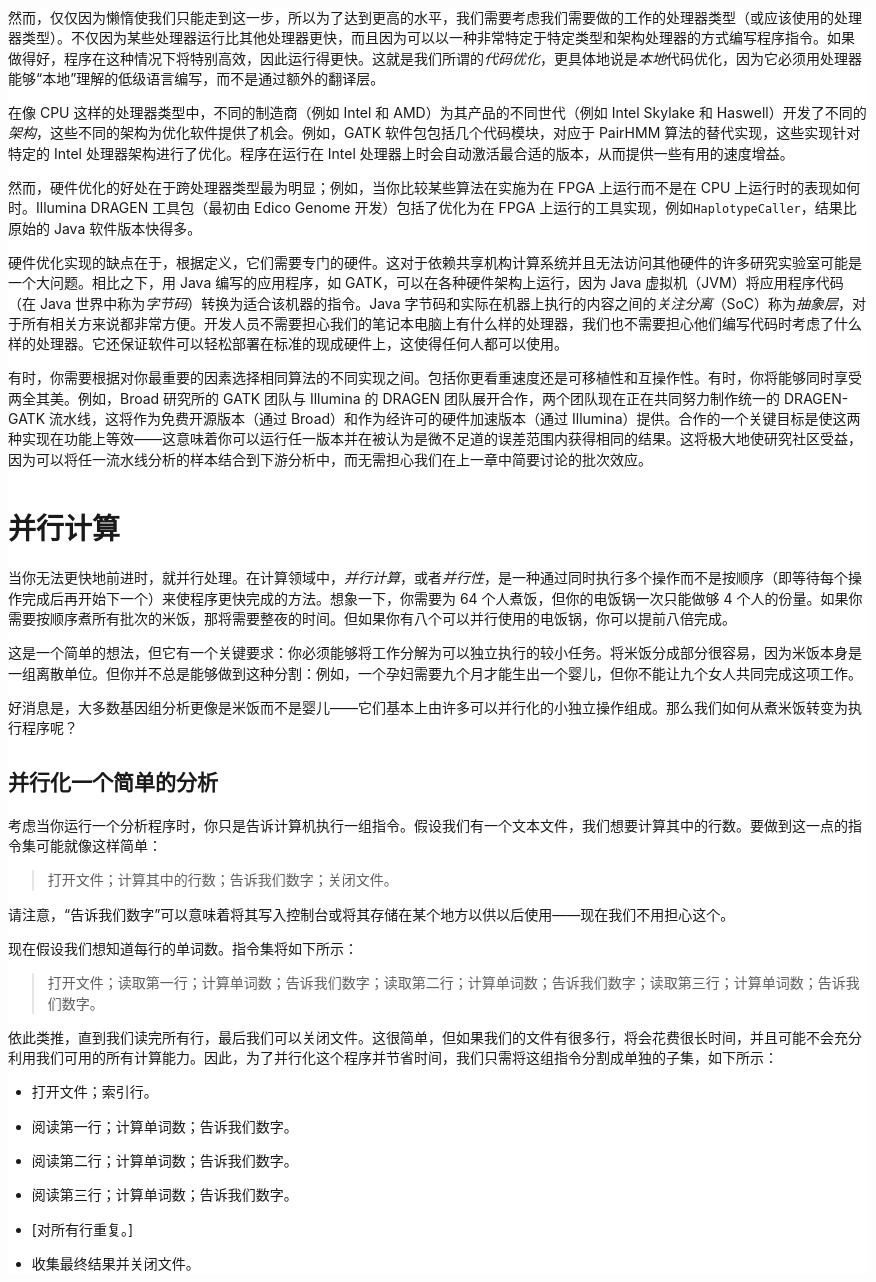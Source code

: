 然而，仅仅因为懒惰使我们只能走到这一步，所以为了达到更高的水平，我们需要考虑我们需要做的工作的处理器类型（或应该使用的处理器类型）。不仅因为某些处理器运行比其他处理器更快，而且因为可以以一种非常特定于特定类型和架构处理器的方式编写程序指令。如果做得好，程序在这种情况下将特别高效，因此运行得更快。这就是我们所谓的*代码优化*，更具体地说是*本地*代码优化，因为它必须用处理器能够“本地”理解的低级语言编写，而不是通过额外的翻译层。

在像 CPU 这样的处理器类型中，不同的制造商（例如 Intel 和 AMD）为其产品的不同世代（例如 Intel Skylake 和 Haswell）开发了不同的*架构*，这些不同的架构为优化软件提供了机会。例如，GATK 软件包包括几个代码模块，对应于 PairHMM 算法的替代实现，这些实现针对特定的 Intel 处理器架构进行了优化。程序在运行在 Intel 处理器上时会自动激活最合适的版本，从而提供一些有用的速度增益。

然而，硬件优化的好处在于跨处理器类型最为明显；例如，当你比较某些算法在实施为在 FPGA 上运行而不是在 CPU 上运行时的表现如何时。Illumina DRAGEN 工具包（最初由 Edico Genome 开发）包括了优化为在 FPGA 上运行的工具实现，例如`HaplotypeCaller`，结果比原始的 Java 软件版本快得多。

硬件优化实现的缺点在于，根据定义，它们需要专门的硬件。这对于依赖共享机构计算系统并且无法访问其他硬件的许多研究实验室可能是一个大问题。相比之下，用 Java 编写的应用程序，如 GATK，可以在各种硬件架构上运行，因为 Java 虚拟机（JVM）将应用程序代码（在 Java 世界中称为*字节码*）转换为适合该机器的指令。Java 字节码和实际在机器上执行的内容之间的*关注分离*（SoC）称为*抽象层*，对于所有相关方来说都非常方便。开发人员不需要担心我们的笔记本电脑上有什么样的处理器，我们也不需要担心他们编写代码时考虑了什么样的处理器。它还保证软件可以轻松部署在标准的现成硬件上，这使得任何人都可以使用。

有时，你需要根据对你最重要的因素选择相同算法的不同实现之间。包括你更看重速度还是可移植性和互操作性。有时，你将能够同时享受两全其美。例如，Broad 研究所的 GATK 团队与 Illumina 的 DRAGEN 团队展开合作，两个团队现在正在共同努力制作统一的 DRAGEN-GATK 流水线，这将作为免费开源版本（通过 Broad）和作为经许可的硬件加速版本（通过 Illumina）提供。合作的一个关键目标是使这两种实现在功能上等效——这意味着你可以运行任一版本并在被认为是微不足道的误差范围内获得相同的结果。这将极大地使研究社区受益，因为可以将任一流水线分析的样本结合到下游分析中，而无需担心我们在上一章中简要讨论的批次效应。

# 并行计算

当你无法更快地前进时，就并行处理。在计算领域中，*并行计算*，或者*并行性*，是一种通过同时执行多个操作而不是按顺序（即等待每个操作完成后再开始下一个）来使程序更快完成的方法。想象一下，你需要为 64 个人煮饭，但你的电饭锅一次只能做够 4 个人的份量。如果你需要按顺序煮所有批次的米饭，那将需要整夜的时间。但如果你有八个可以并行使用的电饭锅，你可以提前八倍完成。

这是一个简单的想法，但它有一个关键要求：你必须能够将工作分解为可以独立执行的较小任务。将米饭分成部分很容易，因为米饭本身是一组离散单位。但你并不总是能够做到这种分割：例如，一个孕妇需要九个月才能生出一个婴儿，但你不能让九个女人共同完成这项工作。

好消息是，大多数基因组分析更像是米饭而不是婴儿——它们基本上由许多可以并行化的小独立操作组成。那么我们如何从煮米饭转变为执行程序呢？

## 并行化一个简单的分析

考虑当你运行一个分析程序时，你只是告诉计算机执行一组指令。假设我们有一个文本文件，我们想要计算其中的行数。要做到这一点的指令集可能就像这样简单：

> 打开文件；计算其中的行数；告诉我们数字；关闭文件。

请注意，“告诉我们数字”可以意味着将其写入控制台或将其存储在某个地方以供以后使用——现在我们不用担心这个。

现在假设我们想知道每行的单词数。指令集将如下所示：

> 打开文件；读取第一行；计算单词数；告诉我们数字；读取第二行；计算单词数；告诉我们数字；读取第三行；计算单词数；告诉我们数字。

依此类推，直到我们读完所有行，最后我们可以关闭文件。这很简单，但如果我们的文件有很多行，将会花费很长时间，并且可能不会充分利用我们可用的所有计算能力。因此，为了并行化这个程序并节省时间，我们只需将这组指令分割成单独的子集，如下所示：

+   打开文件；索引行。

+   阅读第一行；计算单词数；告诉我们数字。

+   阅读第二行；计算单词数；告诉我们数字。

+   阅读第三行；计算单词数；告诉我们数字。

+   [对所有行重复。]

+   收集最终结果并关闭文件。
